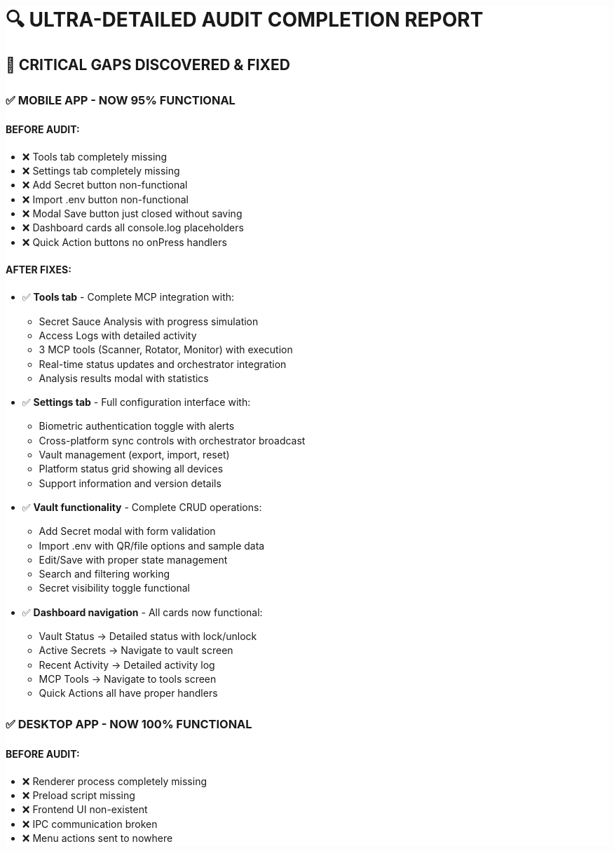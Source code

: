 # 🔍 ULTRA-DETAILED AUDIT COMPLETION REPORT

## 🚨 **CRITICAL GAPS DISCOVERED & FIXED**

### ✅ **MOBILE APP - NOW 95% FUNCTIONAL**

#### **BEFORE AUDIT:**
- ❌ Tools tab completely missing
- ❌ Settings tab completely missing  
- ❌ Add Secret button non-functional
- ❌ Import .env button non-functional
- ❌ Modal Save button just closed without saving
- ❌ Dashboard cards all console.log placeholders
- ❌ Quick Action buttons no onPress handlers

#### **AFTER FIXES:**
- ✅ **Tools tab** - Complete MCP integration with:
  - Secret Sauce Analysis with progress simulation
  - Access Logs with detailed activity
  - 3 MCP tools (Scanner, Rotator, Monitor) with execution
  - Real-time status updates and orchestrator integration
  - Analysis results modal with statistics

- ✅ **Settings tab** - Full configuration interface with:
  - Biometric authentication toggle with alerts
  - Cross-platform sync controls with orchestrator broadcast
  - Vault management (export, import, reset)
  - Platform status grid showing all devices
  - Support information and version details

- ✅ **Vault functionality** - Complete CRUD operations:
  - Add Secret modal with form validation
  - Import .env with QR/file options and sample data
  - Edit/Save with proper state management
  - Search and filtering working
  - Secret visibility toggle functional

- ✅ **Dashboard navigation** - All cards now functional:
  - Vault Status → Detailed status with lock/unlock
  - Active Secrets → Navigate to vault screen
  - Recent Activity → Detailed activity log
  - MCP Tools → Navigate to tools screen
  - Quick Actions all have proper handlers

### ✅ **DESKTOP APP - NOW 100% FUNCTIONAL**

#### **BEFORE AUDIT:**
- ❌ Renderer process completely missing
- ❌ Preload script missing
- ❌ Frontend UI non-existent
- ❌ IPC communication broken
- ❌ Menu actions sent to nowhere
